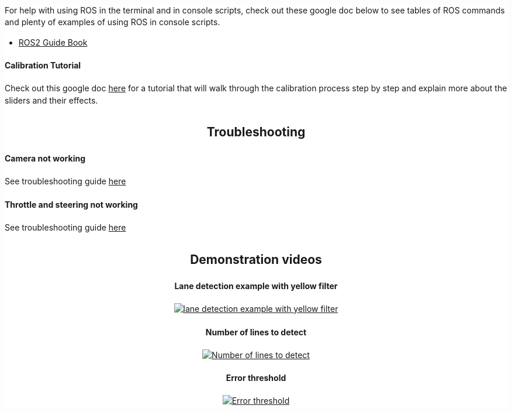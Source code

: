 For help with using ROS in the terminal and in console scripts, check out these google doc below to see tables of ROS commands and plenty of examples of using ROS in console scripts.

- <a href="https://docs.google.com/document/d/1DJgVLnu_vN-IXKD3QrQVF3W-JC6RiQPVugHeFAioB58/edit?usp=sharing" >ROS2 Guide Book</a>

#### Calibration Tutorial

Check out this google doc <a href="https://docs.google.com/document/d/1YS5YGbo8evIo9Mlb0J-w2r3bZfju37Zl4UmdaN2CD2A/edit#heading=h.rxwmnnbbd9xn" >here</a> for a tutorial that will walk through the calibration process step by step and explain more about the sliders and their effects.


<div align="center">

## Troubleshooting

</div>

#### **Camera not working** 

See troubleshooting guide <a href="https://gitlab.com/ucsd_robocar2/ucsd_robocar_sensor2_pkg#troubleshooting" >here</a>

#### **Throttle and steering not working** 

See troubleshooting guide <a href="https://gitlab.com/ucsd_robocar2/ucsd_robocar_actuator2_pkg#troubleshooting" >here</a>

<div align="center">

## **Demonstration videos** 

</div>

<div align="center">

#### Lane detection example with yellow filter

[![lane detection example with yellow filter](https://j.gifs.com/6WRqXN.gif)](https://youtu.be/f4VrncQ7HU)

</div>

<div align="center">

#### Number of lines to detect
[![Number of lines to detect](https://j.gifs.com/qQ7Lvk.gif)](https://youtu.be/5AVL68BTD0U)

</div>

<div align="center">

#### Error threshold
[![Error threshold](https://j.gifs.com/k28Xmv.gif)](https://youtu.be/ied1TDvpDK4)

</div>

